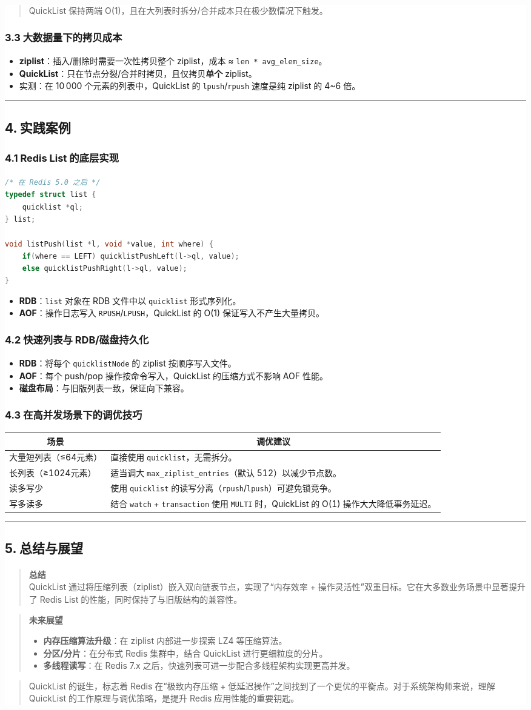 > QuickList 保持两端 O(1)，且在大列表时拆分/合并成本只在极少数情况下触发。

### 3.3 大数据量下的拷贝成本

- **ziplist**：插入/删除时需要一次性拷贝整个 ziplist，成本 ≈ `len * avg_elem_size`。  
- **QuickList**：只在节点分裂/合并时拷贝，且仅拷贝**单个** ziplist。  
- 实测：在 10 000 个元素的列表中，QuickList 的 `lpush`/`rpush` 速度是纯 ziplist 的 4~6 倍。

---

## 4. 实践案例

### 4.1 Redis List 的底层实现

```c
/* 在 Redis 5.0 之后 */
typedef struct list {
    quicklist *ql;
} list;

void listPush(list *l, void *value, int where) {
    if(where == LEFT) quicklistPushLeft(l->ql, value);
    else quicklistPushRight(l->ql, value);
}
```

- **RDB**：`list` 对象在 RDB 文件中以 `quicklist` 形式序列化。  
- **AOF**：操作日志写入 `RPUSH`/`LPUSH`，QuickList 的 O(1) 保证写入不产生大量拷贝。

### 4.2 快速列表与 RDB/磁盘持久化

- **RDB**：将每个 `quicklistNode` 的 ziplist 按顺序写入文件。  
- **AOF**：每个 push/pop 操作按命令写入，QuickList 的压缩方式不影响 AOF 性能。  
- **磁盘布局**：与旧版列表一致，保证向下兼容。  

### 4.3 在高并发场景下的调优技巧

| 场景 | 调优建议 |
|------|----------|
| 大量短列表（≤64元素） | 直接使用 `quicklist`，无需拆分。 |
| 长列表（≥1024元素） | 适当调大 `max_ziplist_entries`（默认 512）以减少节点数。 |
| 读多写少 | 使用 `quicklist` 的读写分离（`rpush`/`lpush`）可避免锁竞争。 |
| 写多读多 | 结合 `watch` + `transaction` 使用 `MULTI` 时，QuickList 的 O(1) 操作大大降低事务延迟。 |

---

## 5. 总结与展望

> **总结**  
> QuickList 通过将压缩列表（ziplist）嵌入双向链表节点，实现了“内存效率 + 操作灵活性”双重目标。它在大多数业务场景中显著提升了 Redis List 的性能，同时保持了与旧版结构的兼容性。

> **未来展望**  
> - **内存压缩算法升级**：在 ziplist 内部进一步探索 LZ4 等压缩算法。  
> - **分区/分片**：在分布式 Redis 集群中，结合 QuickList 进行更细粒度的分片。  
> - **多线程读写**：在 Redis 7.x 之后，快速列表可进一步配合多线程架构实现更高并发。  

> QuickList 的诞生，标志着 Redis 在“极致内存压缩 + 低延迟操作”之间找到了一个更优的平衡点。对于系统架构师来说，理解 QuickList 的工作原理与调优策略，是提升 Redis 应用性能的重要钥匙。